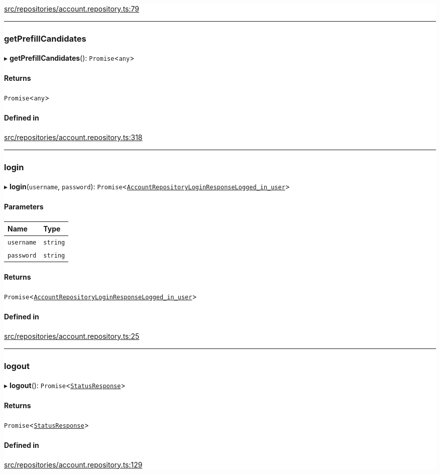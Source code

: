 [src/repositories/account.repository.ts:79](https://github.com/Nerixyz/instagram-private-api/blob/4971f34/src/repositories/account.repository.ts#L79)

___

### getPrefillCandidates

▸ **getPrefillCandidates**(): `Promise`<`any`\>

#### Returns

`Promise`<`any`\>

#### Defined in

[src/repositories/account.repository.ts:318](https://github.com/Nerixyz/instagram-private-api/blob/4971f34/src/repositories/account.repository.ts#L318)

___

### login

▸ **login**(`username`, `password`): `Promise`<[`AccountRepositoryLoginResponseLogged_in_user`](../../interfaces/responses/AccountRepositoryLoginResponseLogged_in_user.md)\>

#### Parameters

| Name | Type |
| :------ | :------ |
| `username` | `string` |
| `password` | `string` |

#### Returns

`Promise`<[`AccountRepositoryLoginResponseLogged_in_user`](../../interfaces/responses/AccountRepositoryLoginResponseLogged_in_user.md)\>

#### Defined in

[src/repositories/account.repository.ts:25](https://github.com/Nerixyz/instagram-private-api/blob/4971f34/src/repositories/account.repository.ts#L25)

___

### logout

▸ **logout**(): `Promise`<[`StatusResponse`](../../interfaces/responses/StatusResponse.md)\>

#### Returns

`Promise`<[`StatusResponse`](../../interfaces/responses/StatusResponse.md)\>

#### Defined in

[src/repositories/account.repository.ts:129](https://github.com/Nerixyz/instagram-private-api/blob/4971f34/src/repositories/account.repository.ts#L129)
